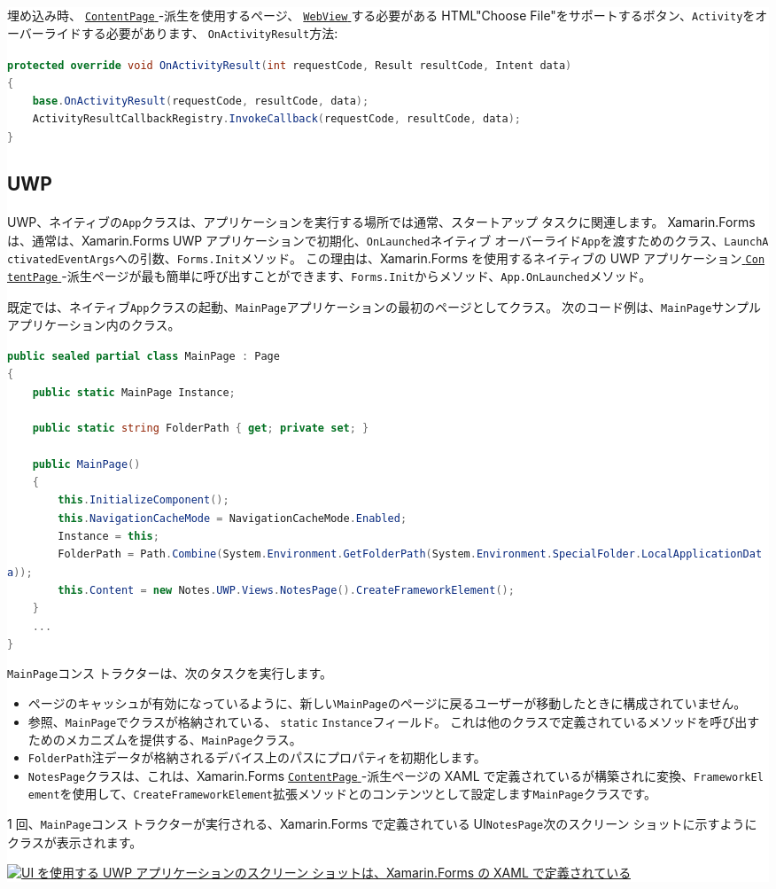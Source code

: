 埋め込み時、 [ `ContentPage` ](xref:Xamarin.Forms.ContentPage)-派生を使用するページ、 [ `WebView` ](xref:Xamarin.Forms.WebView)する必要がある HTML"Choose File"をサポートするボタン、`Activity`をオーバーライドする必要があります、 `OnActivityResult`方法:

```csharp
protected override void OnActivityResult(int requestCode, Result resultCode, Intent data)
{
    base.OnActivityResult(requestCode, resultCode, data);
    ActivityResultCallbackRegistry.InvokeCallback(requestCode, resultCode, data);
}
```

## <a name="uwp"></a>UWP

UWP、ネイティブの`App`クラスは、アプリケーションを実行する場所では通常、スタートアップ タスクに関連します。 Xamarin.Forms は、通常は、Xamarin.Forms UWP アプリケーションで初期化、`OnLaunched`ネイティブ オーバーライド`App`を渡すためのクラス、`LaunchActivatedEventArgs`への引数、`Forms.Init`メソッド。 この理由は、Xamarin.Forms を使用するネイティブの UWP アプリケーション[ `ContentPage` ](xref:Xamarin.Forms.ContentPage)-派生ページが最も簡単に呼び出すことができます、`Forms.Init`からメソッド、`App.OnLaunched`メソッド。

既定では、ネイティブ`App`クラスの起動、`MainPage`アプリケーションの最初のページとしてクラス。 次のコード例は、`MainPage`サンプル アプリケーション内のクラス。

```csharp
public sealed partial class MainPage : Page
{
    public static MainPage Instance;

    public static string FolderPath { get; private set; }

    public MainPage()
    {
        this.InitializeComponent();
        this.NavigationCacheMode = NavigationCacheMode.Enabled;
        Instance = this;
        FolderPath = Path.Combine(System.Environment.GetFolderPath(System.Environment.SpecialFolder.LocalApplicationData));
        this.Content = new Notes.UWP.Views.NotesPage().CreateFrameworkElement();
    }
    ...
}
```

`MainPage`コンス トラクターは、次のタスクを実行します。

- ページのキャッシュが有効になっているように、新しい`MainPage`のページに戻るユーザーが移動したときに構成されていません。
- 参照、`MainPage`でクラスが格納されている、 `static` `Instance`フィールド。 これは他のクラスで定義されているメソッドを呼び出すためのメカニズムを提供する、`MainPage`クラス。
- `FolderPath`注データが格納されるデバイス上のパスにプロパティを初期化します。
- `NotesPage`クラスは、これは、Xamarin.Forms [ `ContentPage` ](xref:Xamarin.Forms.ContentPage)-派生ページの XAML で定義されているが構築されに変換、`FrameworkElement`を使用して、`CreateFrameworkElement`拡張メソッドとのコンテンツとして設定します`MainPage`クラスです。

1 回、`MainPage`コンス トラクターが実行される、Xamarin.Forms で定義されている UI`NotesPage`次のスクリーン ショットに示すようにクラスが表示されます。

[![UI を使用する UWP アプリケーションのスクリーン ショットは、Xamarin.Forms の XAML で定義されている](native-forms-images/uwp-notespage.png "Xamarin.Forms XAML の UI を使用した UWP アプリ")](native-forms-images/uwp-notespage-large.png#lightbox "Xamarin.Forms XAML の UI を使用した UWP アプリ")

